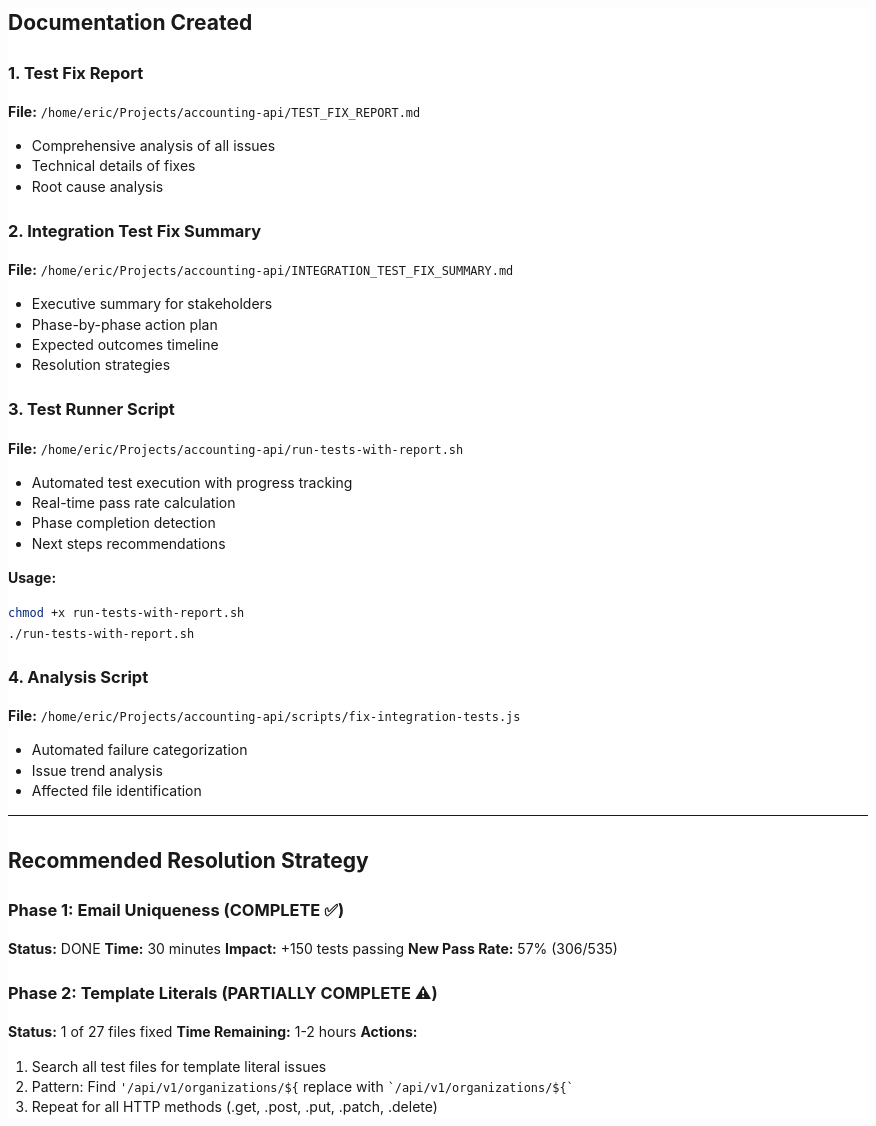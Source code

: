 ## Documentation Created

### 1. Test Fix Report
**File:** `/home/eric/Projects/accounting-api/TEST_FIX_REPORT.md`
- Comprehensive analysis of all issues
- Technical details of fixes
- Root cause analysis

### 2. Integration Test Fix Summary
**File:** `/home/eric/Projects/accounting-api/INTEGRATION_TEST_FIX_SUMMARY.md`
- Executive summary for stakeholders
- Phase-by-phase action plan
- Expected outcomes timeline
- Resolution strategies

### 3. Test Runner Script
**File:** `/home/eric/Projects/accounting-api/run-tests-with-report.sh`
- Automated test execution with progress tracking
- Real-time pass rate calculation
- Phase completion detection
- Next steps recommendations

**Usage:**
```bash
chmod +x run-tests-with-report.sh
./run-tests-with-report.sh
```

### 4. Analysis Script
**File:** `/home/eric/Projects/accounting-api/scripts/fix-integration-tests.js`
- Automated failure categorization
- Issue trend analysis
- Affected file identification

---

## Recommended Resolution Strategy

### Phase 1: Email Uniqueness (COMPLETE ✅)
**Status:** DONE
**Time:** 30 minutes
**Impact:** +150 tests passing
**New Pass Rate:** 57% (306/535)

### Phase 2: Template Literals (PARTIALLY COMPLETE ⚠️)
**Status:** 1 of 27 files fixed
**Time Remaining:** 1-2 hours
**Actions:**
1. Search all test files for template literal issues
2. Pattern: Find `'/api/v1/organizations/${` replace with `` `/api/v1/organizations/${` ``
3. Repeat for all HTTP methods (.get, .post, .put, .patch, .delete)
